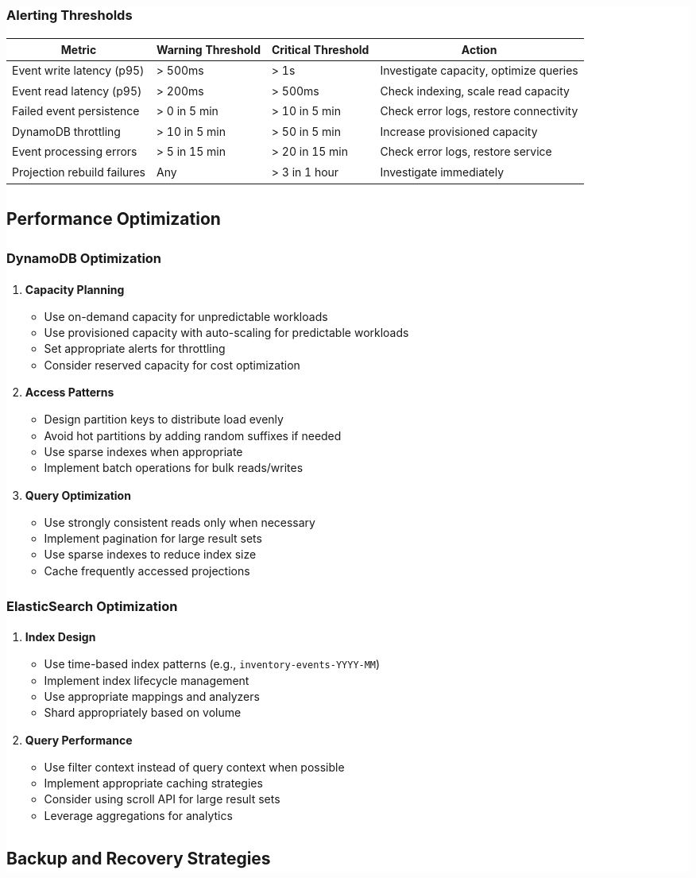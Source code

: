 ### Alerting Thresholds

| Metric | Warning Threshold | Critical Threshold | Action |
|--------|-------------------|-------------------|--------|
| Event write latency (p95) | > 500ms | > 1s | Investigate capacity, optimize queries |
| Event read latency (p95) | > 200ms | > 500ms | Check indexing, scale read capacity |
| Failed event persistence | > 0 in 5 min | > 10 in 5 min | Check error logs, restore connectivity |
| DynamoDB throttling | > 10 in 5 min | > 50 in 5 min | Increase provisioned capacity |
| Event processing errors | > 5 in 15 min | > 20 in 15 min | Check error logs, restore service |
| Projection rebuild failures | Any | > 3 in 1 hour | Investigate immediately |

## Performance Optimization

### DynamoDB Optimization

1. **Capacity Planning**
   - Use on-demand capacity for unpredictable workloads
   - Use provisioned capacity with auto-scaling for predictable workloads
   - Set appropriate alerts for throttling
   - Consider reserved capacity for cost optimization

2. **Access Patterns**
   - Design partition keys to distribute load evenly
   - Avoid hot partitions by adding random suffixes if needed
   - Use sparse indexes when appropriate
   - Implement batch operations for bulk reads/writes

3. **Query Optimization**
   - Use strongly consistent reads only when necessary
   - Implement pagination for large result sets
   - Use sparse indexes to reduce index size
   - Cache frequently accessed projections

### ElasticSearch Optimization

1. **Index Design**
   - Use time-based index patterns (e.g., `inventory-events-YYYY-MM`)
   - Implement index lifecycle management
   - Use appropriate mappings and analyzers
   - Shard appropriately based on volume

2. **Query Performance**
   - Use filter context instead of query context when possible
   - Implement appropriate caching strategies
   - Consider using scroll API for large result sets
   - Leverage aggregations for analytics

## Backup and Recovery Strategies
